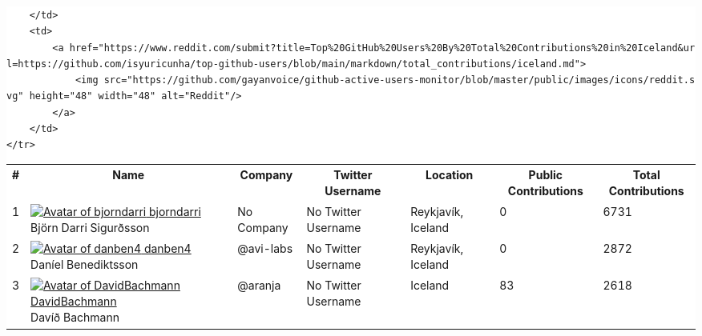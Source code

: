 		</td>
		<td>
			<a href="https://www.reddit.com/submit?title=Top%20GitHub%20Users%20By%20Total%20Contributions%20in%20Iceland&url=https://github.com/isyuricunha/top-github-users/blob/main/markdown/total_contributions/iceland.md">
				<img src="https://github.com/gayanvoice/github-active-users-monitor/blob/master/public/images/icons/reddit.svg" height="48" width="48" alt="Reddit"/>
			</a>
		</td>
	</tr>
</table>

<table>
	<tr>
		<th>#</th>
		<th>Name</th>
		<th>Company</th>
		<th>Twitter Username</th>
		<th>Location</th>
		<th>Public Contributions</th>
		<th>Total Contributions</th>
	</tr>
	<tr>
		<td>1</td>
		<td>
			<a href="https://github.com/bjorndarri">
				<img src="https://avatars.githubusercontent.com/u/2327926?s=72&u=085f8e602d3255a258fa84fec6287802779fc5c2&v=4" width="24" alt="Avatar of bjorndarri"> bjorndarri
			</a><br/>
			Björn Darri Sigurðsson
		</td>
		<td>No Company</td>
		<td>No Twitter Username</td>
		<td>Reykjavík, Iceland</td>
		<td>0</td>
		<td>6731</td>
	</tr>
	<tr>
		<td>2</td>
		<td>
			<a href="https://github.com/danben4">
				<img src="https://avatars.githubusercontent.com/u/5686334?s=72&u=c9b9280aefa5487841ecceaee6a74a8f2db60cbb&v=4" width="24" alt="Avatar of danben4"> danben4
			</a><br/>
			Daníel Benediktsson
		</td>
		<td>@avi-labs </td>
		<td>No Twitter Username</td>
		<td>Reykjavík, Iceland</td>
		<td>0</td>
		<td>2872</td>
	</tr>
	<tr>
		<td>3</td>
		<td>
			<a href="https://github.com/DavidBachmann">
				<img src="https://avatars.githubusercontent.com/u/8494120?s=72&u=cd88fbd080738e6d14efec54177265d5a2208ab0&v=4" width="24" alt="Avatar of DavidBachmann"> DavidBachmann
			</a><br/>
			Davíð Bachmann
		</td>
		<td>@aranja  </td>
		<td>No Twitter Username</td>
		<td>Iceland</td>
		<td>83</td>
		<td>2618</td>
